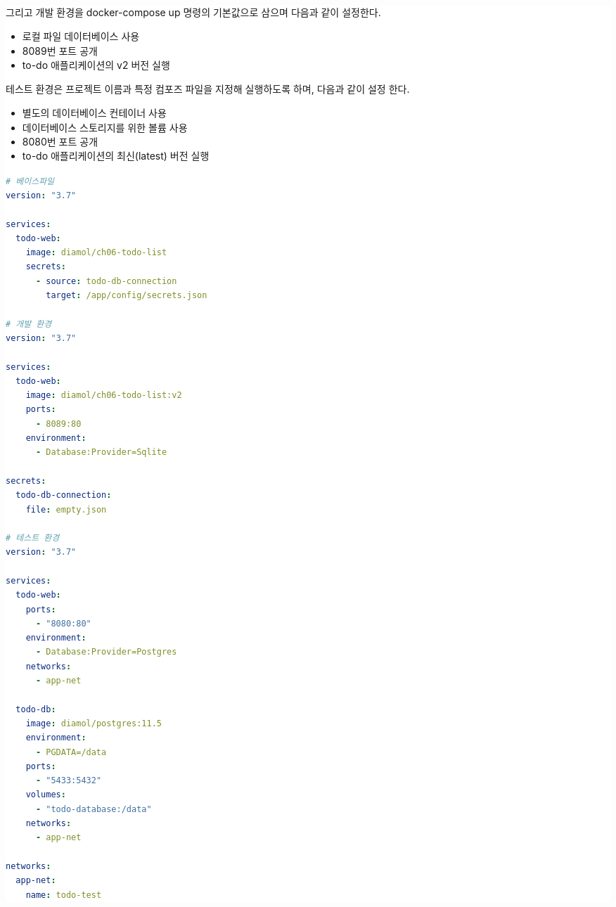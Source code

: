 그리고 개발 환경을 docker-compose up 명령의 기본값으로 삼으며 다음과 같이 설정한다.

- ﻿﻿로컬 파일 데이터베이스 사용
- ﻿﻿8089번 포트 공개
- ﻿﻿to-do 애플리케이션의 v2 버전 실행

테스트 환경은 프로젝트 이름과 특정 컴포즈 파일을 지정해 실행하도록 하며, 다음과 같이 설정 한다.

- ﻿﻿별도의 데이터베이스 컨테이너 사용
- ﻿﻿데이터베이스 스토리지를 위한 볼륨 사용
- ﻿﻿8080번 포트 공개
- ﻿﻿to-do 애플리케이션의 최신(latest) 버전 실행

```yaml
# 베이스파일
version: "3.7"

services:
  todo-web:
    image: diamol/ch06-todo-list
    secrets:
      - source: todo-db-connection
        target: /app/config/secrets.json

# 개발 환경
version: "3.7"

services:
  todo-web:
    image: diamol/ch06-todo-list:v2
    ports:
      - 8089:80
    environment:
      - Database:Provider=Sqlite

secrets:
  todo-db-connection:
    file: empty.json

# 테스트 환경
version: "3.7"

services:
  todo-web:
    ports:
      - "8080:80"
    environment:
      - Database:Provider=Postgres
    networks:
      - app-net

  todo-db:
    image: diamol/postgres:11.5
    environment:
      - PGDATA=/data
    ports:
      - "5433:5432"
    volumes:
      - "todo-database:/data"
    networks:
      - app-net

networks:
  app-net:
    name: todo-test

```